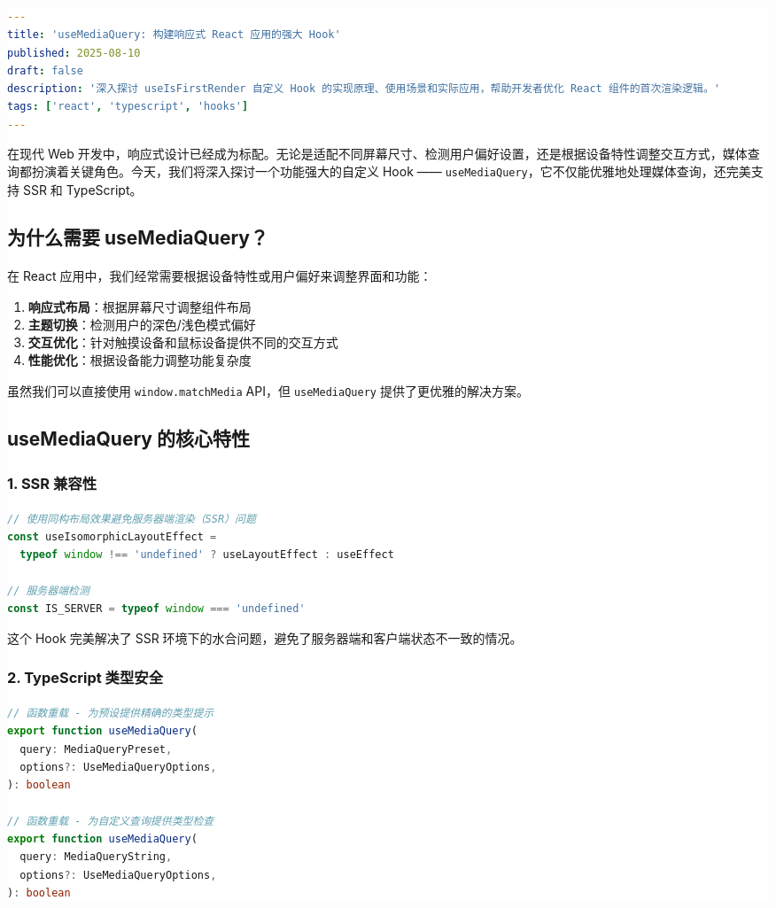 ```yaml
---
title: 'useMediaQuery: 构建响应式 React 应用的强大 Hook'
published: 2025-08-10
draft: false
description: '深入探讨 useIsFirstRender 自定义 Hook 的实现原理、使用场景和实际应用，帮助开发者优化 React 组件的首次渲染逻辑。'
tags: ['react', 'typescript', 'hooks']
---
```


在现代 Web 开发中，响应式设计已经成为标配。无论是适配不同屏幕尺寸、检测用户偏好设置，还是根据设备特性调整交互方式，媒体查询都扮演着关键角色。今天，我们将深入探讨一个功能强大的自定义 Hook —— `useMediaQuery`，它不仅能优雅地处理媒体查询，还完美支持 SSR 和 TypeScript。

## 为什么需要 useMediaQuery？

在 React 应用中，我们经常需要根据设备特性或用户偏好来调整界面和功能：

1. **响应式布局**：根据屏幕尺寸调整组件布局
2. **主题切换**：检测用户的深色/浅色模式偏好
3. **交互优化**：针对触摸设备和鼠标设备提供不同的交互方式
4. **性能优化**：根据设备能力调整功能复杂度

虽然我们可以直接使用 `window.matchMedia` API，但 `useMediaQuery` 提供了更优雅的解决方案。

## useMediaQuery 的核心特性

### 1. SSR 兼容性

```typescript
// 使用同构布局效果避免服务器端渲染（SSR）问题
const useIsomorphicLayoutEffect =
  typeof window !== 'undefined' ? useLayoutEffect : useEffect

// 服务器端检测
const IS_SERVER = typeof window === 'undefined'
```

这个 Hook 完美解决了 SSR 环境下的水合问题，避免了服务器端和客户端状态不一致的情况。

### 2. TypeScript 类型安全

```typescript
// 函数重载 - 为预设提供精确的类型提示
export function useMediaQuery(
  query: MediaQueryPreset,
  options?: UseMediaQueryOptions,
): boolean

// 函数重载 - 为自定义查询提供类型检查
export function useMediaQuery(
  query: MediaQueryString,
  options?: UseMediaQueryOptions,
): boolean
```
